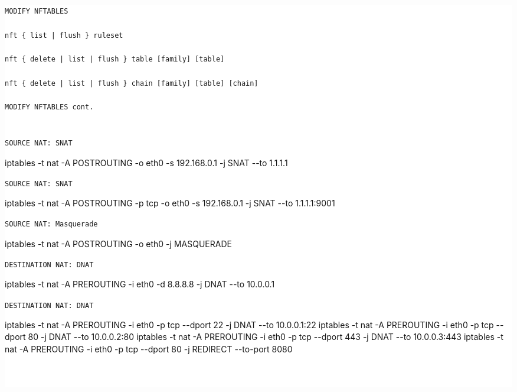 ```
MODIFY NFTABLES

nft { list | flush } ruleset

nft { delete | list | flush } table [family] [table]

nft { delete | list | flush } chain [family] [table] [chain]

MODIFY NFTABLES cont.


SOURCE NAT: SNAT
```
iptables -t nat -A POSTROUTING -o eth0 -s 192.168.0.1 -j SNAT --to 1.1.1.1
```
SOURCE NAT: SNAT
```
iptables -t nat -A POSTROUTING -p tcp -o eth0 -s 192.168.0.1 -j SNAT --to 1.1.1.1:9001
```
SOURCE NAT: Masquerade
```
iptables -t nat -A POSTROUTING -o eth0 -j MASQUERADE
```
DESTINATION NAT: DNAT
```
iptables -t nat -A PREROUTING -i eth0 -d 8.8.8.8 -j DNAT --to 10.0.0.1
```
DESTINATION NAT: DNAT
```
iptables -t nat -A PREROUTING -i eth0 -p tcp --dport 22 -j DNAT --to 10.0.0.1:22
iptables -t nat -A PREROUTING -i eth0 -p tcp --dport 80 -j DNAT --to 10.0.0.2:80
iptables -t nat -A PREROUTING -i eth0 -p tcp --dport 443 -j DNAT --to 10.0.0.3:443
iptables -t nat -A PREROUTING -i eth0 -p tcp --dport 80 -j REDIRECT --to-port 8080
```


